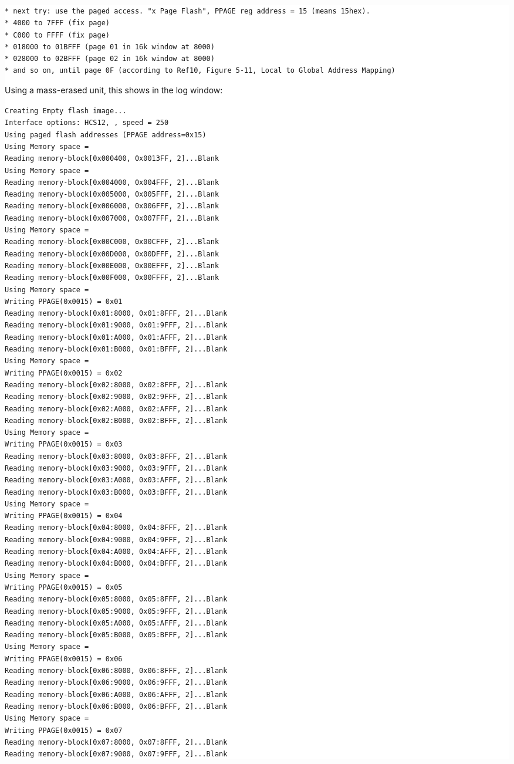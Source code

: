     * next try: use the paged access. "x Page Flash", PPAGE reg address = 15 (means 15hex).
    * 4000 to 7FFF (fix page)
    * C000 to FFFF (fix page)
    * 018000 to 01BFFF (page 01 in 16k window at 8000)
    * 028000 to 02BFFF (page 02 in 16k window at 8000)
    * and so on, until page 0F (according to Ref10, Figure 5-11, Local to Global Address Mapping)
    
Using a mass-erased unit, this shows in the log window:
```
Creating Empty flash image...
Interface options: HCS12, , speed = 250
Using paged flash addresses (PPAGE address=0x15)
Using Memory space = 
Reading memory-block[0x000400, 0x0013FF, 2]...Blank
Using Memory space = 
Reading memory-block[0x004000, 0x004FFF, 2]...Blank
Reading memory-block[0x005000, 0x005FFF, 2]...Blank
Reading memory-block[0x006000, 0x006FFF, 2]...Blank
Reading memory-block[0x007000, 0x007FFF, 2]...Blank
Using Memory space = 
Reading memory-block[0x00C000, 0x00CFFF, 2]...Blank
Reading memory-block[0x00D000, 0x00DFFF, 2]...Blank
Reading memory-block[0x00E000, 0x00EFFF, 2]...Blank
Reading memory-block[0x00F000, 0x00FFFF, 2]...Blank
Using Memory space = 
Writing PPAGE(0x0015) = 0x01
Reading memory-block[0x01:8000, 0x01:8FFF, 2]...Blank
Reading memory-block[0x01:9000, 0x01:9FFF, 2]...Blank
Reading memory-block[0x01:A000, 0x01:AFFF, 2]...Blank
Reading memory-block[0x01:B000, 0x01:BFFF, 2]...Blank
Using Memory space = 
Writing PPAGE(0x0015) = 0x02
Reading memory-block[0x02:8000, 0x02:8FFF, 2]...Blank
Reading memory-block[0x02:9000, 0x02:9FFF, 2]...Blank
Reading memory-block[0x02:A000, 0x02:AFFF, 2]...Blank
Reading memory-block[0x02:B000, 0x02:BFFF, 2]...Blank
Using Memory space = 
Writing PPAGE(0x0015) = 0x03
Reading memory-block[0x03:8000, 0x03:8FFF, 2]...Blank
Reading memory-block[0x03:9000, 0x03:9FFF, 2]...Blank
Reading memory-block[0x03:A000, 0x03:AFFF, 2]...Blank
Reading memory-block[0x03:B000, 0x03:BFFF, 2]...Blank
Using Memory space = 
Writing PPAGE(0x0015) = 0x04
Reading memory-block[0x04:8000, 0x04:8FFF, 2]...Blank
Reading memory-block[0x04:9000, 0x04:9FFF, 2]...Blank
Reading memory-block[0x04:A000, 0x04:AFFF, 2]...Blank
Reading memory-block[0x04:B000, 0x04:BFFF, 2]...Blank
Using Memory space = 
Writing PPAGE(0x0015) = 0x05
Reading memory-block[0x05:8000, 0x05:8FFF, 2]...Blank
Reading memory-block[0x05:9000, 0x05:9FFF, 2]...Blank
Reading memory-block[0x05:A000, 0x05:AFFF, 2]...Blank
Reading memory-block[0x05:B000, 0x05:BFFF, 2]...Blank
Using Memory space = 
Writing PPAGE(0x0015) = 0x06
Reading memory-block[0x06:8000, 0x06:8FFF, 2]...Blank
Reading memory-block[0x06:9000, 0x06:9FFF, 2]...Blank
Reading memory-block[0x06:A000, 0x06:AFFF, 2]...Blank
Reading memory-block[0x06:B000, 0x06:BFFF, 2]...Blank
Using Memory space = 
Writing PPAGE(0x0015) = 0x07
Reading memory-block[0x07:8000, 0x07:8FFF, 2]...Blank
Reading memory-block[0x07:9000, 0x07:9FFF, 2]...Blank
```